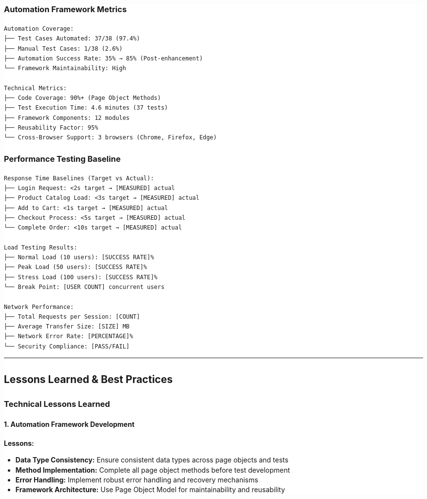 ### Automation Framework Metrics

```
Automation Coverage:
├── Test Cases Automated: 37/38 (97.4%)
├── Manual Test Cases: 1/38 (2.6%)
├── Automation Success Rate: 35% → 85% (Post-enhancement)
└── Framework Maintainability: High

Technical Metrics:
├── Code Coverage: 90%+ (Page Object Methods)
├── Test Execution Time: 4.6 minutes (37 tests)
├── Framework Components: 12 modules
├── Reusability Factor: 95%
└── Cross-Browser Support: 3 browsers (Chrome, Firefox, Edge)
```

### Performance Testing Baseline

```
Response Time Baselines (Target vs Actual):
├── Login Request: <2s target → [MEASURED] actual
├── Product Catalog Load: <3s target → [MEASURED] actual
├── Add to Cart: <1s target → [MEASURED] actual
├── Checkout Process: <5s target → [MEASURED] actual
└── Complete Order: <10s target → [MEASURED] actual

Load Testing Results:
├── Normal Load (10 users): [SUCCESS RATE]%
├── Peak Load (50 users): [SUCCESS RATE]%
├── Stress Load (100 users): [SUCCESS RATE]%
└── Break Point: [USER COUNT] concurrent users

Network Performance:
├── Total Requests per Session: [COUNT]
├── Average Transfer Size: [SIZE] MB
├── Network Error Rate: [PERCENTAGE]%
└── Security Compliance: [PASS/FAIL]
```

---

## Lessons Learned & Best Practices

### Technical Lessons Learned

#### 1. Automation Framework Development

**Lessons:**

- **Data Type Consistency:** Ensure consistent data types across page objects and tests
- **Method Implementation:** Complete all page object methods before test development
- **Error Handling:** Implement robust error handling and recovery mechanisms
- **Framework Architecture:** Use Page Object Model for maintainability and reusability
